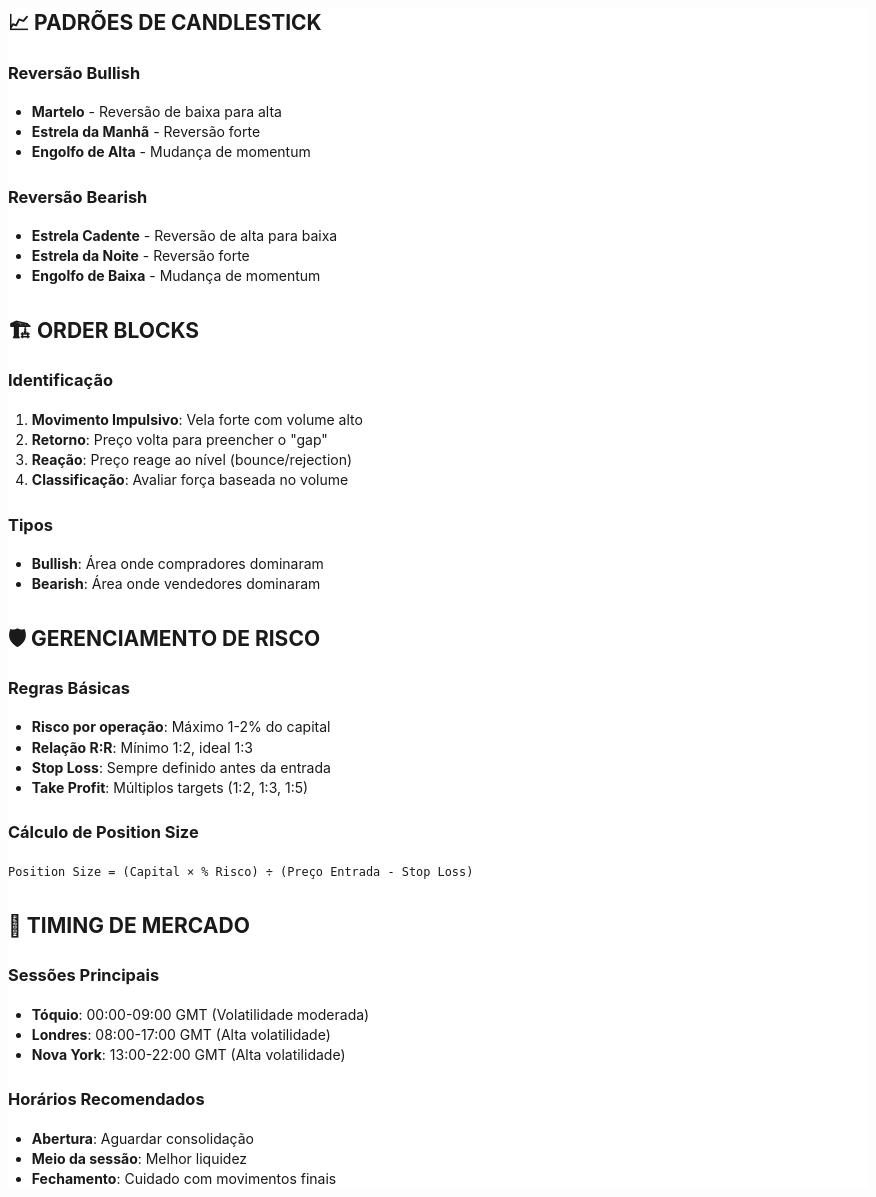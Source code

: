## 📈 PADRÕES DE CANDLESTICK

### Reversão Bullish
- **Martelo** - Reversão de baixa para alta
- **Estrela da Manhã** - Reversão forte
- **Engolfo de Alta** - Mudança de momentum

### Reversão Bearish
- **Estrela Cadente** - Reversão de alta para baixa
- **Estrela da Noite** - Reversão forte
- **Engolfo de Baixa** - Mudança de momentum

## 🏗️ ORDER BLOCKS

### Identificação
1. **Movimento Impulsivo**: Vela forte com volume alto
2. **Retorno**: Preço volta para preencher o "gap"
3. **Reação**: Preço reage ao nível (bounce/rejection)
4. **Classificação**: Avaliar força baseada no volume

### Tipos
- **Bullish**: Área onde compradores dominaram
- **Bearish**: Área onde vendedores dominaram

## 🛡️ GERENCIAMENTO DE RISCO

### Regras Básicas
- **Risco por operação**: Máximo 1-2% do capital
- **Relação R:R**: Mínimo 1:2, ideal 1:3
- **Stop Loss**: Sempre definido antes da entrada
- **Take Profit**: Múltiplos targets (1:2, 1:3, 1:5)

### Cálculo de Position Size
```
Position Size = (Capital × % Risco) ÷ (Preço Entrada - Stop Loss)
```

## 📅 TIMING DE MERCADO

### Sessões Principais
- **Tóquio**: 00:00-09:00 GMT (Volatilidade moderada)
- **Londres**: 08:00-17:00 GMT (Alta volatilidade)
- **Nova York**: 13:00-22:00 GMT (Alta volatilidade)

### Horários Recomendados
- **Abertura**: Aguardar consolidação
- **Meio da sessão**: Melhor liquidez
- **Fechamento**: Cuidado com movimentos finais

